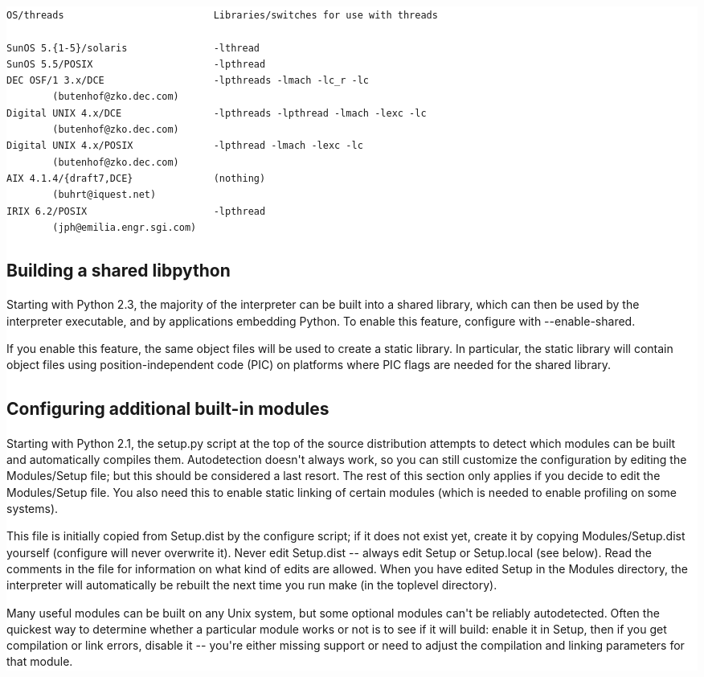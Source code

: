     OS/threads                          Libraries/switches for use with threads

    SunOS 5.{1-5}/solaris               -lthread
    SunOS 5.5/POSIX                     -lpthread
    DEC OSF/1 3.x/DCE                   -lpthreads -lmach -lc_r -lc
            (butenhof@zko.dec.com)
    Digital UNIX 4.x/DCE                -lpthreads -lpthread -lmach -lexc -lc
            (butenhof@zko.dec.com)
    Digital UNIX 4.x/POSIX              -lpthread -lmach -lexc -lc
            (butenhof@zko.dec.com)
    AIX 4.1.4/{draft7,DCE}              (nothing)
            (buhrt@iquest.net)
    IRIX 6.2/POSIX                      -lpthread
            (jph@emilia.engr.sgi.com)


Building a shared libpython
---------------------------

Starting with Python 2.3, the majority of the interpreter can be built
into a shared library, which can then be used by the interpreter
executable, and by applications embedding Python. To enable this feature,
configure with --enable-shared.

If you enable this feature, the same object files will be used to create
a static library.  In particular, the static library will contain object
files using position-independent code (PIC) on platforms where PIC flags
are needed for the shared library.


Configuring additional built-in modules
---------------------------------------

Starting with Python 2.1, the setup.py script at the top of the source
distribution attempts to detect which modules can be built and
automatically compiles them.  Autodetection doesn't always work, so
you can still customize the configuration by editing the Modules/Setup
file; but this should be considered a last resort.  The rest of this
section only applies if you decide to edit the Modules/Setup file.
You also need this to enable static linking of certain modules (which
is needed to enable profiling on some systems).

This file is initially copied from Setup.dist by the configure script;
if it does not exist yet, create it by copying Modules/Setup.dist
yourself (configure will never overwrite it).  Never edit Setup.dist
-- always edit Setup or Setup.local (see below).  Read the comments in
the file for information on what kind of edits are allowed.  When you
have edited Setup in the Modules directory, the interpreter will
automatically be rebuilt the next time you run make (in the toplevel
directory).

Many useful modules can be built on any Unix system, but some optional
modules can't be reliably autodetected.  Often the quickest way to
determine whether a particular module works or not is to see if it
will build: enable it in Setup, then if you get compilation or link
errors, disable it -- you're either missing support or need to adjust
the compilation and linking parameters for that module.
